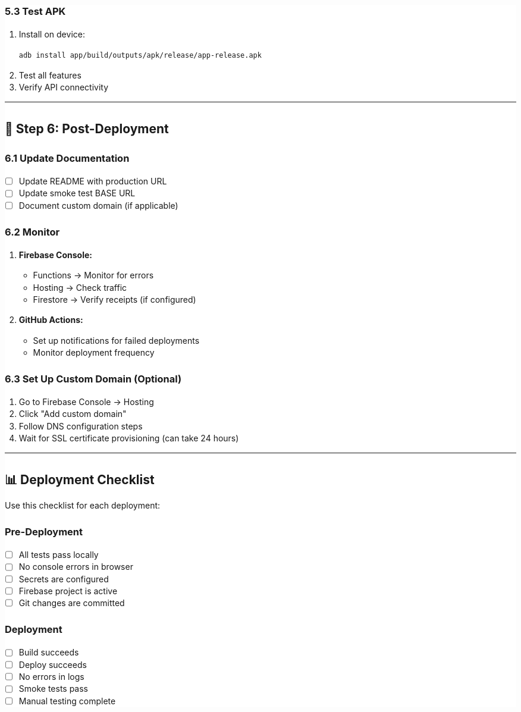 ### 5.3 Test APK

1. Install on device:
   ```bash
   adb install app/build/outputs/apk/release/app-release.apk
   ```
2. Test all features
3. Verify API connectivity

---

## 🎉 Step 6: Post-Deployment

### 6.1 Update Documentation

- [ ] Update README with production URL
- [ ] Update smoke test BASE URL
- [ ] Document custom domain (if applicable)

### 6.2 Monitor

1. **Firebase Console:**
   - Functions → Monitor for errors
   - Hosting → Check traffic
   - Firestore → Verify receipts (if configured)

2. **GitHub Actions:**
   - Set up notifications for failed deployments
   - Monitor deployment frequency

### 6.3 Set Up Custom Domain (Optional)

1. Go to Firebase Console → Hosting
2. Click "Add custom domain"
3. Follow DNS configuration steps
4. Wait for SSL certificate provisioning (can take 24 hours)

---

## 📊 Deployment Checklist

Use this checklist for each deployment:

### Pre-Deployment
- [ ] All tests pass locally
- [ ] No console errors in browser
- [ ] Secrets are configured
- [ ] Firebase project is active
- [ ] Git changes are committed

### Deployment
- [ ] Build succeeds
- [ ] Deploy succeeds
- [ ] No errors in logs
- [ ] Smoke tests pass
- [ ] Manual testing complete

